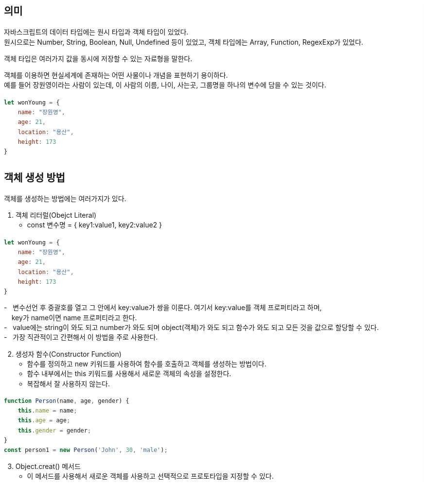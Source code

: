 ## **의미**

자바스크립트의 데이터 타입에는 원시 타입과 객체 타입이 있었다.  
원시으로는 Number, String, Boolean, Null, Undefined 등이 있었고, 객체 타입에는 Array, Function, RegexExp가 있었다.

객체 타입은 여러가지 값을 동시에 저장할 수 있는 자료형을 말한다.

객체를 이용하면 현실세계에 존재하는 어떤 사물이나 개념을 표현하기 용이하다.  
예를 들어 장원영이라는 사람이 있는데, 이 사람의 이름, 나이, 사는곳, 그룹명을 하나의 변수에 담을 수 있는 것이다.

```javascript
let wonYoung = {
    name: "장원영",
    age: 21,
    location: "용산",
    height: 173
}
```

## **객체 생성 방법**

객체를 생성하는 방법에는 여러가지가 있다.

1.  객체 리터럴(Obejct Literal)
    -   const 변수명 = { key1:value1, key2:value2 }

```javascript
let wonYoung = {
    name: "장원영",
    age: 21,
    location: "용산",
    height: 173
}
```

\-   변수선언 후 중괄호를 열고 그 안에서 key:value가 쌍을 이룬다. 여기서 key:value를 객체 프로퍼티라고 하며,    
    key가 name이면 name 프로퍼티라고 한다.  
\-   value에는 string이 와도 되고 number가 와도 되며 object(객체)가 와도 되고 함수가 와도 되고 모든 것을 값으로 할당할 수 있다.  
\-   가장 직관적이고 간편해서 이 방법을 주로 사용한다.

2.  생성자 함수(Constructor Function)
    -   함수를 정의하고 new 키워드를 사용하여 함수를 호출하고 객체를 생성하는 방법이다.
    -   함수 내부에서는 this 키워드를 사용해서 새로운 객체의 속성을 설정한다.
    -   복잡해서 잘 사용하지 않는다.

```javascript
function Person(name, age, gender) {
    this.name = name;
    this.age = age;
    this.gender = gender;
}
const person1 = new Person('John', 30, 'male');
```

3.  Object.creat() 메서드
    -   이 메서드를 사용해서 새로운 객체를 사용하고 선택적으로 프로토타입을 지정할 수 있다.
